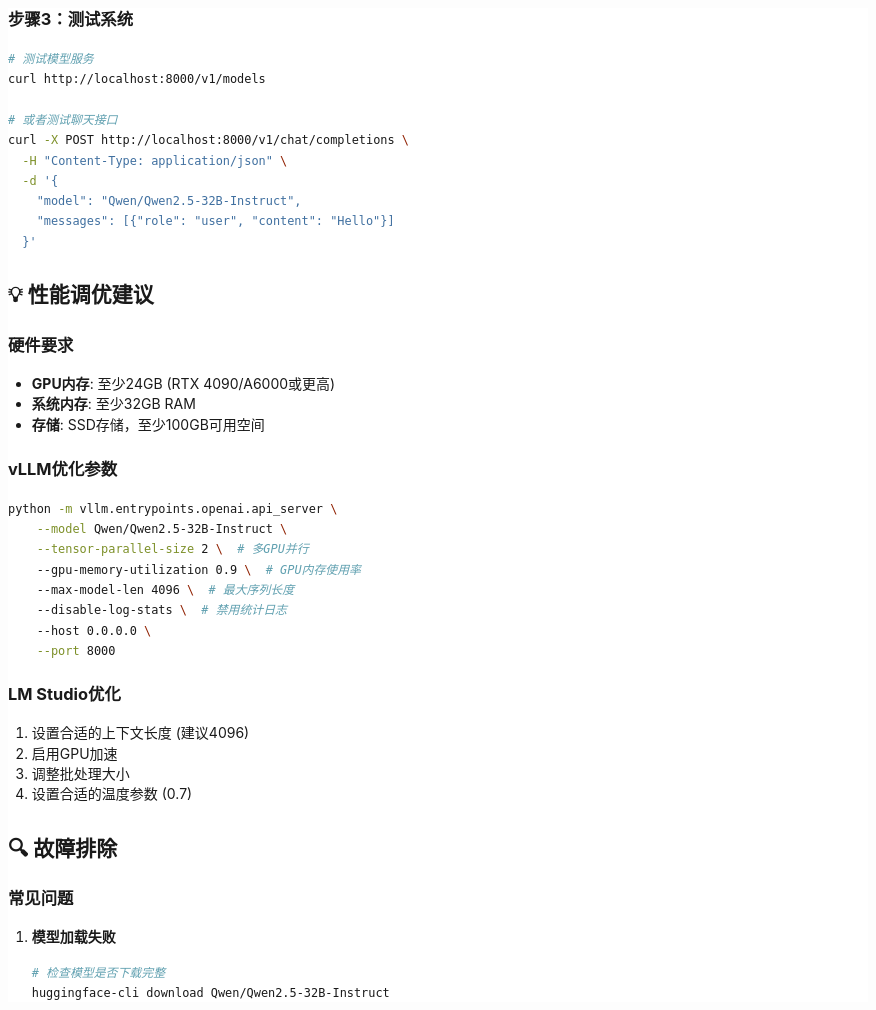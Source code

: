 ### 步骤3：测试系统

```bash
# 测试模型服务
curl http://localhost:8000/v1/models

# 或者测试聊天接口
curl -X POST http://localhost:8000/v1/chat/completions \
  -H "Content-Type: application/json" \
  -d '{
    "model": "Qwen/Qwen2.5-32B-Instruct",
    "messages": [{"role": "user", "content": "Hello"}]
  }'
```

## 💡 性能调优建议

### 硬件要求

- **GPU内存**: 至少24GB (RTX 4090/A6000或更高)
- **系统内存**: 至少32GB RAM
- **存储**: SSD存储，至少100GB可用空间

### vLLM优化参数

```bash
python -m vllm.entrypoints.openai.api_server \
    --model Qwen/Qwen2.5-32B-Instruct \
    --tensor-parallel-size 2 \  # 多GPU并行
    --gpu-memory-utilization 0.9 \  # GPU内存使用率
    --max-model-len 4096 \  # 最大序列长度
    --disable-log-stats \  # 禁用统计日志
    --host 0.0.0.0 \
    --port 8000
```

### LM Studio优化

1. 设置合适的上下文长度 (建议4096)
2. 启用GPU加速
3. 调整批处理大小
4. 设置合适的温度参数 (0.7)

## 🔍 故障排除

### 常见问题

1. **模型加载失败**
   ```bash
   # 检查模型是否下载完整
   huggingface-cli download Qwen/Qwen2.5-32B-Instruct
   ```
